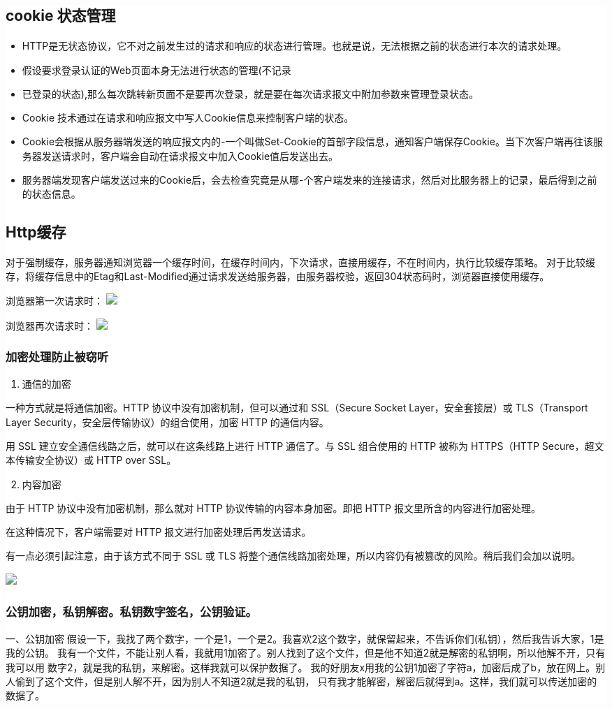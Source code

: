 

## cookie 状态管理

* HTTP是无状态协议，它不对之前发生过的请求和响应的状态进行管理。也就是说，无法根据之前的状态进行本次的请求处理。

* 假设要求登录认证的Web页面本身无法进行状态的管理(不记录
* 已登录的状态),那么每次跳转新页面不是要再次登录，就是要在每次请求报文中附加参数来管理登录状态。

* Cookie 技术通过在请求和响应报文中写人Cookie信息来控制客户端的状态。
* Cookie会根据从服务器端发送的响应报文内的-一个叫做Set-Cookie的首部字段信息，通知客户端保存Cookie。当下次客户端再往该服务器发送请求时，客户端会自动在请求报文中加入Cookie值后发送出去。
* 服务器端发现客户端发送过来的Cookie后，会去检查究竟是从哪-个客户端发来的连接请求，然后对比服务器上的记录，最后得到之前的状态信息。

## Http缓存

对于强制缓存，服务器通知浏览器一个缓存时间，在缓存时间内，下次请求，直接用缓存，不在时间内，执行比较缓存策略。
对于比较缓存，将缓存信息中的Etag和Last-Modified通过请求发送给服务器，由服务器校验，返回304状态码时，浏览器直接使用缓存。

浏览器第一次请求时：
![](https://pic-mike.oss-cn-hongkong.aliyuncs.com/qiniu/15357959994287.jpg)

浏览器再次请求时：
![](https://pic-mike.oss-cn-hongkong.aliyuncs.com/qiniu/15357960028738.jpg)



### 加密处理防止被窃听

1. 通信的加密

一种方式就是将通信加密。HTTP 协议中没有加密机制，但可以通过和 SSL（Secure Socket Layer，安全套接层）或 TLS（Transport Layer Security，安全层传输协议）的组合使用，加密 HTTP 的通信内容。

用 SSL 建立安全通信线路之后，就可以在这条线路上进行 HTTP 通信了。与 SSL 组合使用的 HTTP 被称为 HTTPS（HTTP Secure，超文本传输安全协议）或 HTTP over SSL。

2. 内容加密

由于 HTTP 协议中没有加密机制，那么就对 HTTP 协议传输的内容本身加密。即把 HTTP 报文里所含的内容进行加密处理。

在这种情况下，客户端需要对 HTTP 报文进行加密处理后再发送请求。

有一点必须引起注意，由于该方式不同于 SSL 或 TLS 将整个通信线路加密处理，所以内容仍有被篡改的风险。稍后我们会加以说明。



![](https://pic-mike.oss-cn-hongkong.aliyuncs.com/qiniu/2017-06-08-14969149972962.jpg)


### 公钥加密，私钥解密。私钥数字签名，公钥验证。

一、公钥加密 
假设一下，我找了两个数字，一个是1，一个是2。我喜欢2这个数字，就保留起来，不告诉你们(私钥），然后我告诉大家，1是我的公钥。
我有一个文件，不能让别人看，我就用1加密了。别人找到了这个文件，但是他不知道2就是解密的私钥啊，所以他解不开，只有我可以用
数字2，就是我的私钥，来解密。这样我就可以保护数据了。
我的好朋友x用我的公钥1加密了字符a，加密后成了b，放在网上。别人偷到了这个文件，但是别人解不开，因为别人不知道2就是我的私钥，
只有我才能解密，解密后就得到a。这样，我们就可以传送加密的数据了。
